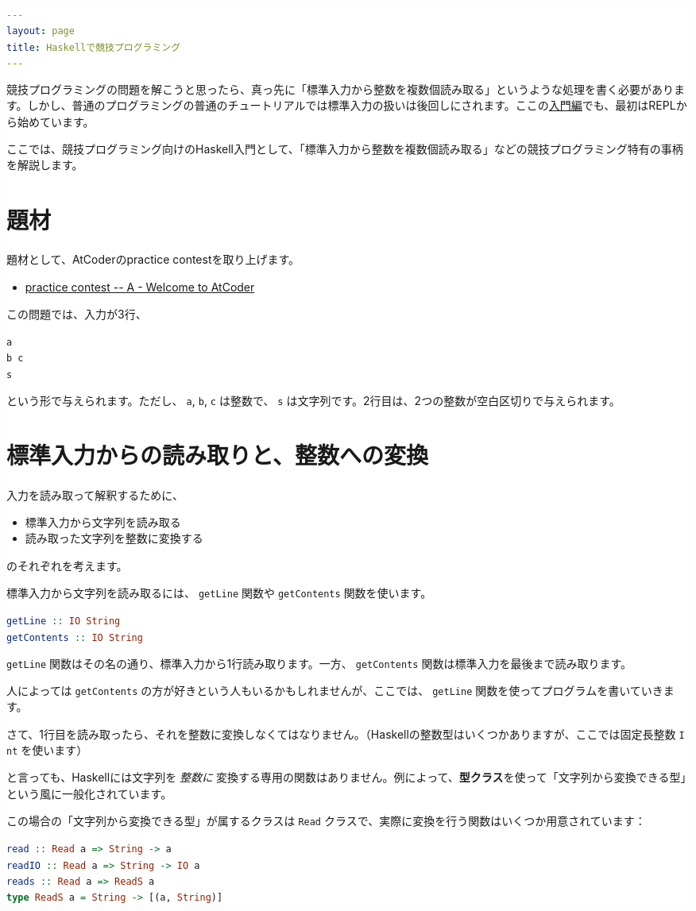 ```yaml
---
layout: page
title: Haskellで競技プログラミング
---
```


競技プログラミングの問題を解こうと思ったら、真っ先に「標準入力から整数を複数個読み取る」というような処理を書く必要があります。しかし、普通のプログラミングの普通のチュートリアルでは標準入力の扱いは後回しにされます。ここの[入門編](intro.html)でも、最初はREPLから始めています。

ここでは、競技プログラミング向けのHaskell入門として、「標準入力から整数を複数個読み取る」などの競技プログラミング特有の事柄を解説します。

# 題材

題材として、AtCoderのpractice contestを取り上げます。

* [practice contest -- A - Welcome to AtCoder](https://atcoder.jp/contests/practice/tasks/practice_1)

この問題では、入力が3行、

```
a
b c
s
```

という形で与えられます。ただし、 `a`, `b`, `c` は整数で、 `s` は文字列です。2行目は、2つの整数が空白区切りで与えられます。

# 標準入力からの読み取りと、整数への変換

入力を読み取って解釈するために、

* 標準入力から文字列を読み取る
* 読み取った文字列を整数に変換する

のそれぞれを考えます。

標準入力から文字列を読み取るには、 `getLine` 関数や `getContents` 関数を使います。

```haskell
getLine :: IO String
getContents :: IO String
```

`getLine` 関数はその名の通り、標準入力から1行読み取ります。一方、 `getContents` 関数は標準入力を最後まで読み取ります。

人によっては `getContents` の方が好きという人もいるかもしれませんが、ここでは、 `getLine` 関数を使ってプログラムを書いていきます。

さて、1行目を読み取ったら、それを整数に変換しなくてはなりません。（Haskellの整数型はいくつかありますが、ここでは固定長整数 `Int` を使います）

と言っても、Haskellには文字列を _整数に_ 変換する専用の関数はありません。例によって、**型クラス**を使って「文字列から変換できる型」という風に一般化されています。

この場合の「文字列から変換できる型」が属するクラスは `Read` クラスで、実際に変換を行う関数はいくつか用意されています：

```haskell
read :: Read a => String -> a
readIO :: Read a => String -> IO a
reads :: Read a => ReadS a
type ReadS a = String -> [(a, String)]
```
